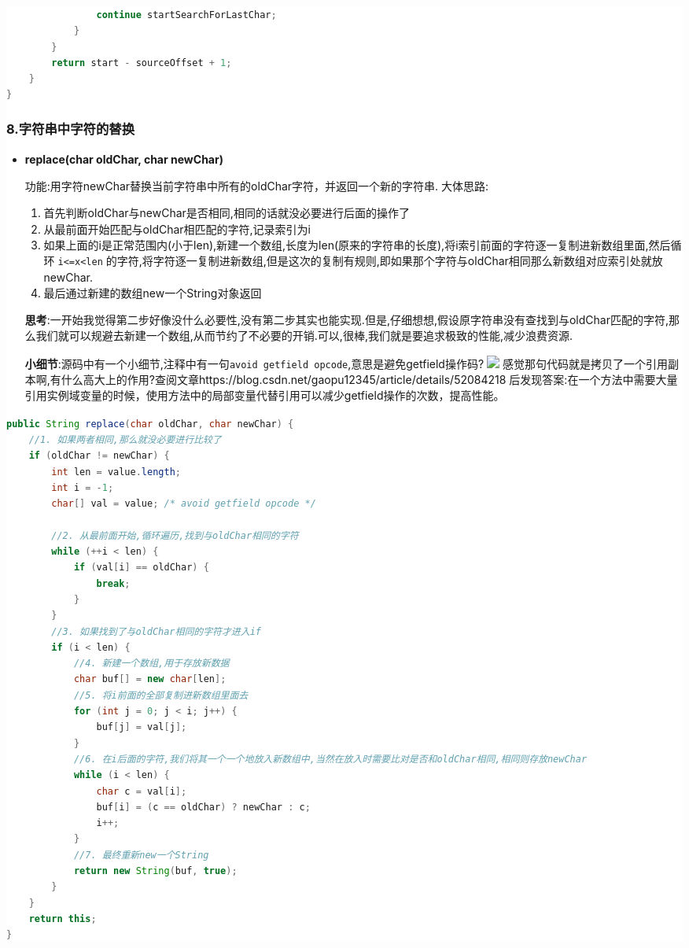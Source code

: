 ```java
                continue startSearchForLastChar;
            }
        }
        return start - sourceOffset + 1;
    }
}

```
### 8.字符串中字符的替换

- **replace(char oldChar, char newChar)**

  功能:用字符newChar替换当前字符串中所有的oldChar字符，并返回一个新的字符串.
  大体思路:
  
  1. 首先判断oldChar与newChar是否相同,相同的话就没必要进行后面的操作了
  2. 从最前面开始匹配与oldChar相匹配的字符,记录索引为i
  3. 如果上面的i是正常范围内(小于len),新建一个数组,长度为len(原来的字符串的长度),将i索引前面的字符逐一复制进新数组里面,然后循环 `i<=x<len` 的字符,将字符逐一复制进新数组,但是这次的复制有规则,即如果那个字符与oldChar相同那么新数组对应索引处就放newChar.
  4. 最后通过新建的数组new一个String对象返回
  
  **思考**:一开始我觉得第二步好像没什么必要性,没有第二步其实也能实现.但是,仔细想想,假设原字符串没有查找到与oldChar匹配的字符,那么我们就可以规避去新建一个数组,从而节约了不必要的开销.可以,很棒,我们就是要追求极致的性能,减少浪费资源.
  
  **小细节**:源码中有一个小细节,注释中有一句`avoid getfield opcode`,意思是避免getfield操作码?
  ![](http://olg7c0d2n.bkt.clouddn.com/18-4-20/58741120.jpg)
  感觉那句代码就是拷贝了一个引用副本啊,有什么高大上的作用?查阅文章https://blog.csdn.net/gaopu12345/article/details/52084218 后发现答案:在一个方法中需要大量引用实例域变量的时候，使用方法中的局部变量代替引用可以减少getfield操作的次数，提高性能。
  
```java
public String replace(char oldChar, char newChar) {
    //1. 如果两者相同,那么就没必要进行比较了
    if (oldChar != newChar) {
        int len = value.length;
        int i = -1;
        char[] val = value; /* avoid getfield opcode */

        //2. 从最前面开始,循环遍历,找到与oldChar相同的字符
        while (++i < len) {
            if (val[i] == oldChar) {
                break;
            }
        }
        //3. 如果找到了与oldChar相同的字符才进入if
        if (i < len) {
            //4. 新建一个数组,用于存放新数据
            char buf[] = new char[len];
            //5. 将i前面的全部复制进新数组里面去
            for (int j = 0; j < i; j++) {
                buf[j] = val[j];
            }
            //6. 在i后面的字符,我们将其一个一个地放入新数组中,当然在放入时需要比对是否和oldChar相同,相同则存放newChar
            while (i < len) {
                char c = val[i];
                buf[i] = (c == oldChar) ? newChar : c;
                i++;
            }
            //7. 最终重新new一个String
            return new String(buf, true);
        }
    }
    return this;
}
```